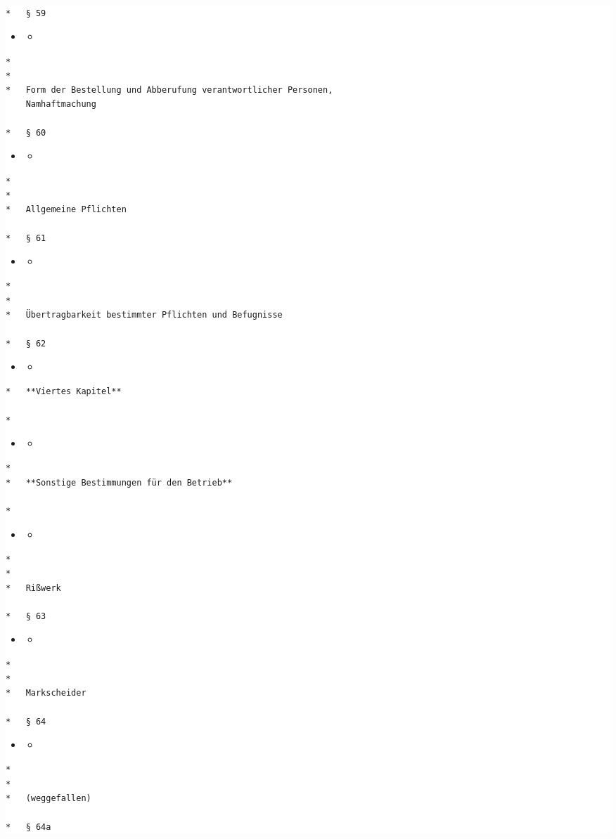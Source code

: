     *   § 59


*    *
    *
    *
    *   Form der Bestellung und Abberufung verantwortlicher Personen,
        Namhaftmachung

    *   § 60


*    *
    *
    *
    *   Allgemeine Pflichten

    *   § 61


*    *
    *
    *
    *   Übertragbarkeit bestimmter Pflichten und Befugnisse

    *   § 62


*    *
    *   **Viertes Kapitel**

    *

*    *
    *
    *   **Sonstige Bestimmungen für den Betrieb**

    *

*    *
    *
    *
    *   Rißwerk

    *   § 63


*    *
    *
    *
    *   Markscheider

    *   § 64


*    *
    *
    *
    *   (weggefallen)

    *   § 64a
